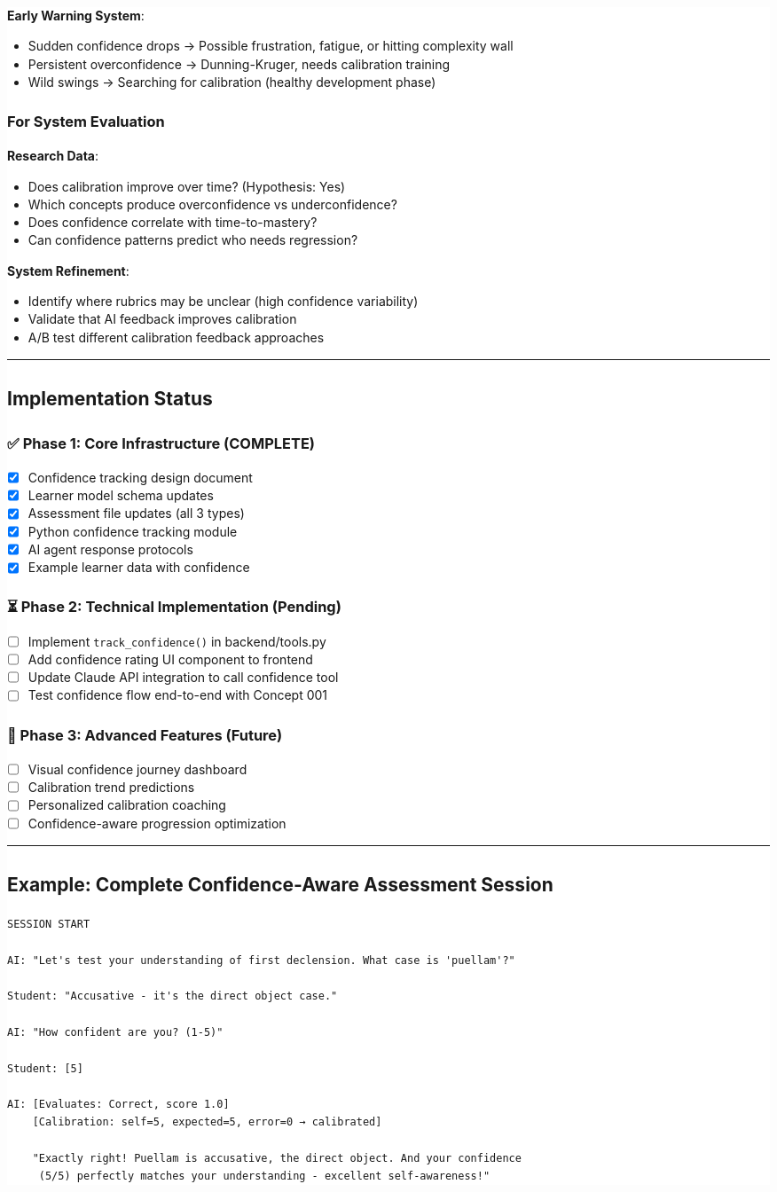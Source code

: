 **Early Warning System**:
- Sudden confidence drops → Possible frustration, fatigue, or hitting complexity wall
- Persistent overconfidence → Dunning-Kruger, needs calibration training
- Wild swings → Searching for calibration (healthy development phase)

### For System Evaluation

**Research Data**:
- Does calibration improve over time? (Hypothesis: Yes)
- Which concepts produce overconfidence vs underconfidence?
- Does confidence correlate with time-to-mastery?
- Can confidence patterns predict who needs regression?

**System Refinement**:
- Identify where rubrics may be unclear (high confidence variability)
- Validate that AI feedback improves calibration
- A/B test different calibration feedback approaches

---

## Implementation Status

### ✅ Phase 1: Core Infrastructure (COMPLETE)
- [x] Confidence tracking design document
- [x] Learner model schema updates
- [x] Assessment file updates (all 3 types)
- [x] Python confidence tracking module
- [x] AI agent response protocols
- [x] Example learner data with confidence

### ⏳ Phase 2: Technical Implementation (Pending)
- [ ] Implement `track_confidence()` in backend/tools.py
- [ ] Add confidence rating UI component to frontend
- [ ] Update Claude API integration to call confidence tool
- [ ] Test confidence flow end-to-end with Concept 001

### 🔮 Phase 3: Advanced Features (Future)
- [ ] Visual confidence journey dashboard
- [ ] Calibration trend predictions
- [ ] Personalized calibration coaching
- [ ] Confidence-aware progression optimization

---

## Example: Complete Confidence-Aware Assessment Session

```
SESSION START

AI: "Let's test your understanding of first declension. What case is 'puellam'?"

Student: "Accusative - it's the direct object case."

AI: "How confident are you? (1-5)"

Student: [5]

AI: [Evaluates: Correct, score 1.0]
    [Calibration: self=5, expected=5, error=0 → calibrated]

    "Exactly right! Puellam is accusative, the direct object. And your confidence
     (5/5) perfectly matches your understanding - excellent self-awareness!"

```